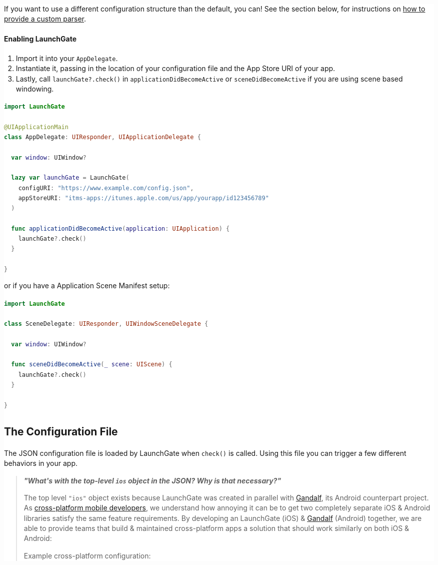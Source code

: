 If you want to use a different configuration structure than the default, you can!
See the section below, for instructions on [how to provide a custom parser](#custom-configuration-parser).

#### Enabling LaunchGate

1. Import it into your `AppDelegate`.
2. Instantiate it, passing in the location of your configuration file and the
App Store URI of your app.
3. Lastly, call `launchGate?.check()` in `applicationDidBecomeActive` or `sceneDidBecomeActive` if you are using scene based windowing.

```swift
import LaunchGate

@UIApplicationMain
class AppDelegate: UIResponder, UIApplicationDelegate {

  var window: UIWindow?

  lazy var launchGate = LaunchGate(
    configURI: "https://www.example.com/config.json",
    appStoreURI: "itms-apps://itunes.apple.com/us/app/yourapp/id123456789"
  )

  func applicationDidBecomeActive(application: UIApplication) {
    launchGate?.check()
  }

}
```

or if you have a Application Scene Manifest setup:

```swift
import LaunchGate

class SceneDelegate: UIResponder, UIWindowSceneDelegate {

  var window: UIWindow?

  func sceneDidBecomeActive(_ scene: UIScene) {
    launchGate?.check()
  }

}
```

## The Configuration File

The JSON configuration file is loaded by LaunchGate when `check()` is called.
Using this file you can trigger a few different behaviors in your app.

> _**"What's with the top-level `ios` object in the JSON? Why is that necessary?"**_
>
> The top level `"ios"` object exists because LaunchGate was created in parallel
with [Gandalf](http://btkelly.github.io/gandalf/), its Android counterpart project.
As [cross-platform mobile developers](http://www.detroitlabs.com), we understand
how annoying it can be to get two completely separate iOS & Android libraries
satisfy the same feature requirements. By developing an LaunchGate (iOS) &
[Gandalf](http://btkelly.github.io/gandalf/) (Android) together, we are able to
provide teams that build & maintained cross-platform apps a solution that should
work similarly on both iOS & Android:
>
>
> Example cross-platform configuration: